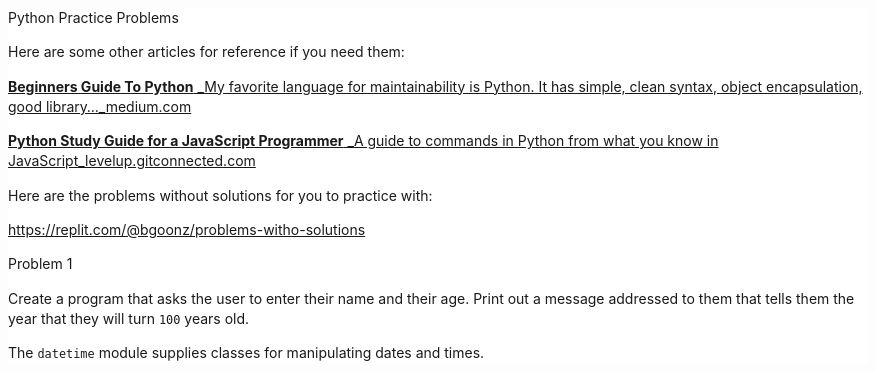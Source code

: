 <span class="text-4505230f--HeadingH700-04e1a2a3--textContentFamily-49a318e1"><span data-key="3a2f1583662f4bf0a395b57da1fe96af"><span data-offset-key="3a2f1583662f4bf0a395b57da1fe96af:0">Python Practice Problems</span></span></span>

<span class="text-4505230f--HeadingH600-23f228db--textContentFamily-49a318e1"><span data-key="651a98f3643749e6a2ea6ef4483d728a"><span data-offset-key="651a98f3643749e6a2ea6ef4483d728a:0">Here are some other articles for reference if you need them:</span></span></span>

<span class="text-4505230f--TextH400-3033861f--textContentFamily-49a318e1"><span data-key="9769be1983bd432ebe4c968635efcdd8"><span data-offset-key="9769be1983bd432ebe4c968635efcdd8:0"><span data-slate-zero-width="z">​</span></span></span><a href="https://medium.com/geekculture/beginners-guide-to-python-e5a59b5bb64d" class="link-a079aa82--primary-53a25e66--link-faf6c434"><span data-key="cd5e624da8044cffac8c1834646ba748"><span data-offset-key="cd5e624da8044cffac8c1834646ba748:0"><strong>Beginners Guide To Python</strong></span><span data-offset-key="cd5e624da8044cffac8c1834646ba748:1"> _My favorite language for maintainability is Python. It has simple, clean syntax, object encapsulation, good library…_medium.com</span></span></a><span data-key="cfbf9d4ef9df41aead558fcbe4fa8703"><span data-offset-key="cfbf9d4ef9df41aead558fcbe4fa8703:0"><span data-slate-zero-width="z">​</span></span></span></span>

<span class="text-4505230f--TextH400-3033861f--textContentFamily-49a318e1"><span data-key="c242554089564a18860c36cd96bb0a29"><span data-offset-key="c242554089564a18860c36cd96bb0a29:0"><span data-slate-zero-width="z">​</span></span></span><a href="https://levelup.gitconnected.com/python-study-guide-for-a-native-javascript-developer-5cfdf3d2bdfb" class="link-a079aa82--primary-53a25e66--link-faf6c434"><span data-key="477b524a2ffc4a4b9551f9a5106dad14"><span data-offset-key="477b524a2ffc4a4b9551f9a5106dad14:0"><strong>Python Study Guide for a JavaScript Programmer</strong></span><span data-offset-key="477b524a2ffc4a4b9551f9a5106dad14:1"> _A guide to commands in Python from what you know in JavaScript_levelup.gitconnected.com</span></span></a><span data-key="806ee1f5f5b341afa1340de9d2c40fe3"><span data-offset-key="806ee1f5f5b341afa1340de9d2c40fe3:0"><span data-slate-zero-width="z">​</span></span></span></span>

<span class="text-4505230f--HeadingH700-04e1a2a3--textContentFamily-49a318e1"><span data-key="13896d00398a4c658682c197040d9f82"><span data-offset-key="13896d00398a4c658682c197040d9f82:0">Here are the problems without solutions for you to practice with:</span></span></span>

<span class="text-4505230f--TextH400-3033861f--textContentFamily-49a318e1"><span data-key="e17d788c54af4c34bc82fc81e5d8c034"><span data-offset-key="e17d788c54af4c34bc82fc81e5d8c034:0"><span data-slate-zero-width="z">​</span></span></span><a href="https://replit.com/@bgoonz/problems-witho-solutions" class="link-a079aa82--primary-53a25e66--link-faf6c434"><span data-key="3e2c4d4e667d4ff79d765d82eede6c95"><span data-offset-key="3e2c4d4e667d4ff79d765d82eede6c95:0">https://replit.com/@bgoonz/problems-witho-solutions</span></span></a><span data-key="1d396f9359244752a3d8cd3e47e6c3aa"><span data-offset-key="1d396f9359244752a3d8cd3e47e6c3aa:0"><span data-slate-zero-width="z">​</span></span></span></span>

<span class="text-4505230f--HeadingH700-04e1a2a3--textContentFamily-49a318e1"><span data-key="fd2062225d0e4f0e90388b0ba5e190f6"><span data-offset-key="fd2062225d0e4f0e90388b0ba5e190f6:0">Problem 1</span></span></span>

<span class="text-4505230f--TextH400-3033861f--textContentFamily-49a318e1"><span data-key="e48b00b906434d3f9741fd1015b25516"><span data-offset-key="e48b00b906434d3f9741fd1015b25516:0">Create a program that asks the user to enter their name and their age. Print out a message addressed to them that tells them the year that they will turn </span><span data-offset-key="e48b00b906434d3f9741fd1015b25516:1">`100`</span><span data-offset-key="e48b00b906434d3f9741fd1015b25516:2"> years old.</span></span></span>

<span class="text-4505230f--TextH400-3033861f--textContentFamily-49a318e1"><span data-key="1ce7033b1d1f40458049a7132507a8dc"><span data-offset-key="1ce7033b1d1f40458049a7132507a8dc:0">The </span><span data-offset-key="1ce7033b1d1f40458049a7132507a8dc:1">`datetime`</span><span data-offset-key="1ce7033b1d1f40458049a7132507a8dc:2"> module supplies classes for manipulating dates and times.</span></span></span>
